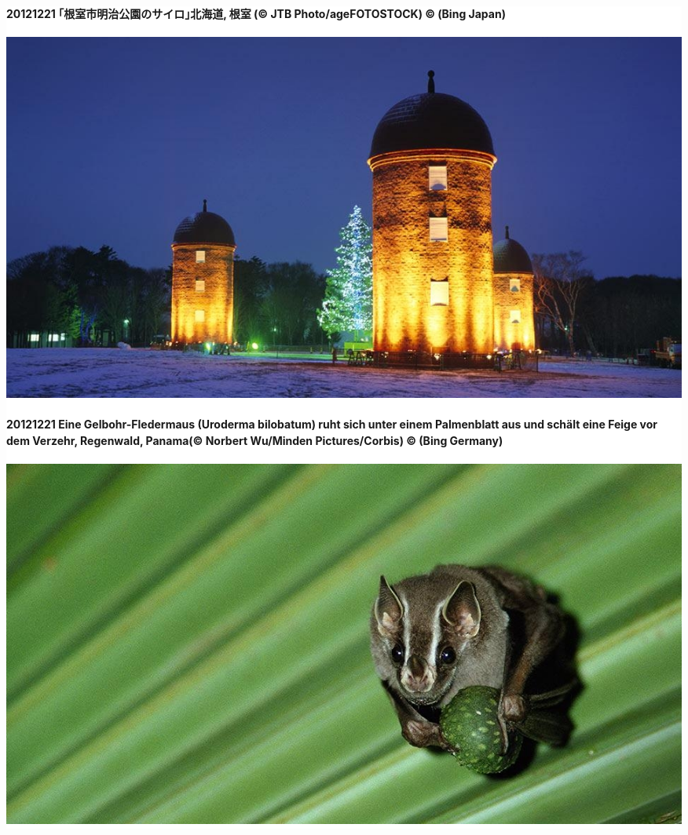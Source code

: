 #### 20121221 ｢根室市明治公園のサイロ｣北海道, 根室 (© JTB Photo/ageFOTOSTOCK) © (Bing Japan)

![](20121221_HappyChristmas.jpg)

#### 20121221 Eine Gelbohr-Fledermaus (Uroderma bilobatum) ruht sich unter einem Palmenblatt aus und schält eine Feige vor dem Verzehr, Regenwald, Panama(© Norbert Wu/Minden Pictures/Corbis) © (Bing Germany)

![](20121221_Fledermaus.jpg)
